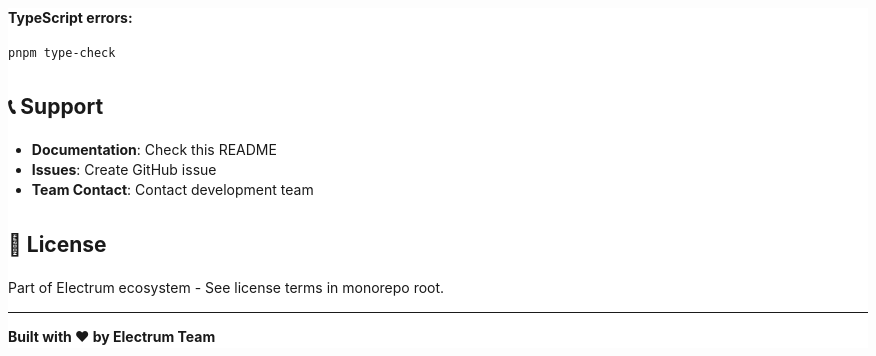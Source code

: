 **TypeScript errors:**
```bash
pnpm type-check
```

## 📞 Support

- **Documentation**: Check this README
- **Issues**: Create GitHub issue
- **Team Contact**: Contact development team

## 📄 License

Part of Electrum ecosystem - See license terms in monorepo root.

---

**Built with ❤️ by Electrum Team**